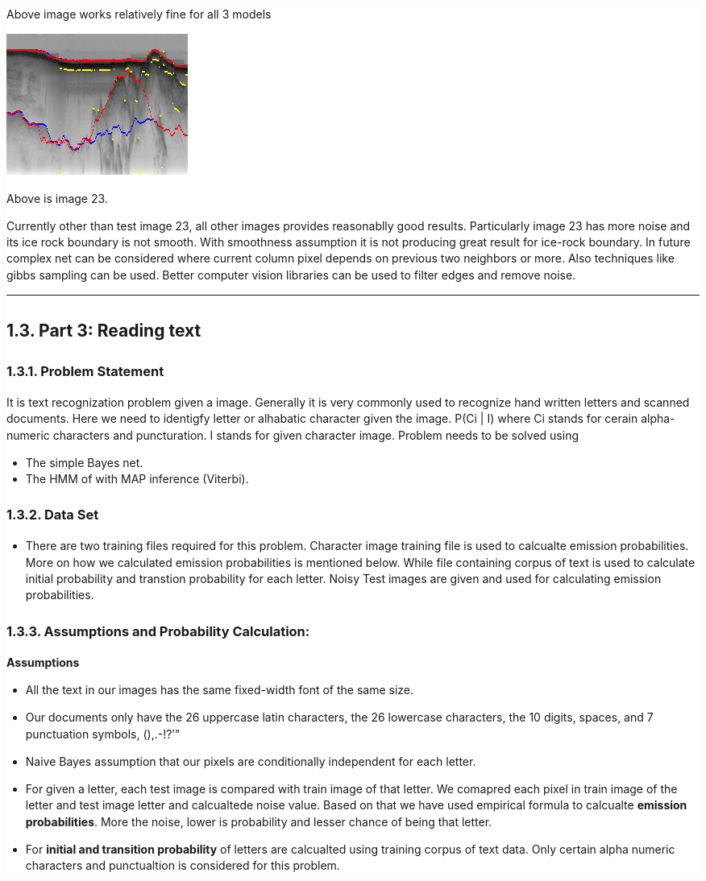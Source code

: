 Above image works relatively fine for all 3 models

![sample ice-rock output image 23](sample_ice_rock2.png) <br>

Above is image 23.

Currently other than test image 23, all other images provides reasonablly good results. Particularly image 23 has more noise and its ice rock boundary is not smooth. With smoothness assumption it is not producing great result for ice-rock boundary. In future complex net can be considered where current column pixel depends on previous two neighbors or more. Also techniques like gibbs sampling can be used. Better computer vision libraries can be used to filter edges and remove noise. 

---
## 1.3. Part 3: Reading text
### 1.3.1. Problem Statement

It is text recognization problem given a image. Generally it is very commonly used to recognize hand written letters and scanned documents.
Here we need to identigfy letter or alhabatic character given the image. 
P(Ci | I) where Ci stands for cerain alpha-numeric characters and puncturation. I stands for given character image. 
Problem needs to be solved using
- The simple Bayes net. 
- The HMM of with MAP inference (Viterbi).

### 1.3.2. Data Set
- There are two training files required for this problem. Character image training file is used to calcualte emission probabilities. More on how we calculated emission probabilities is mentioned below. While file containing corpus of text is used to calculate initial probability and transtion probability for each letter. Noisy Test images are given and used for calculating emission probabilities.

### 1.3.3. Assumptions and Probability Calculation:
**Assumptions**

- All the text in our images has the same fixed-width font of the same size.
- Our documents only have the 26 uppercase latin characters, the 26 lowercase characters, the 10 digits, spaces, and 7 punctuation
symbols, (),.-!?’"
- Naive Bayes assumption that our pixels are conditionally independent for each letter.

- For given a letter, each test image is compared with train image of that letter. We comapred each pixel in train image of the letter and test image letter and calcualtede noise value. Based on that we have used empirical formula to calcualte **emission probabilities**. More the noise, lower is probability and lesser chance of being that letter. 
- For **initial and transition probability** of letters are calcualted using training corpus of text data. Only certain alpha numeric characters and punctualtion is considered for this problem.
